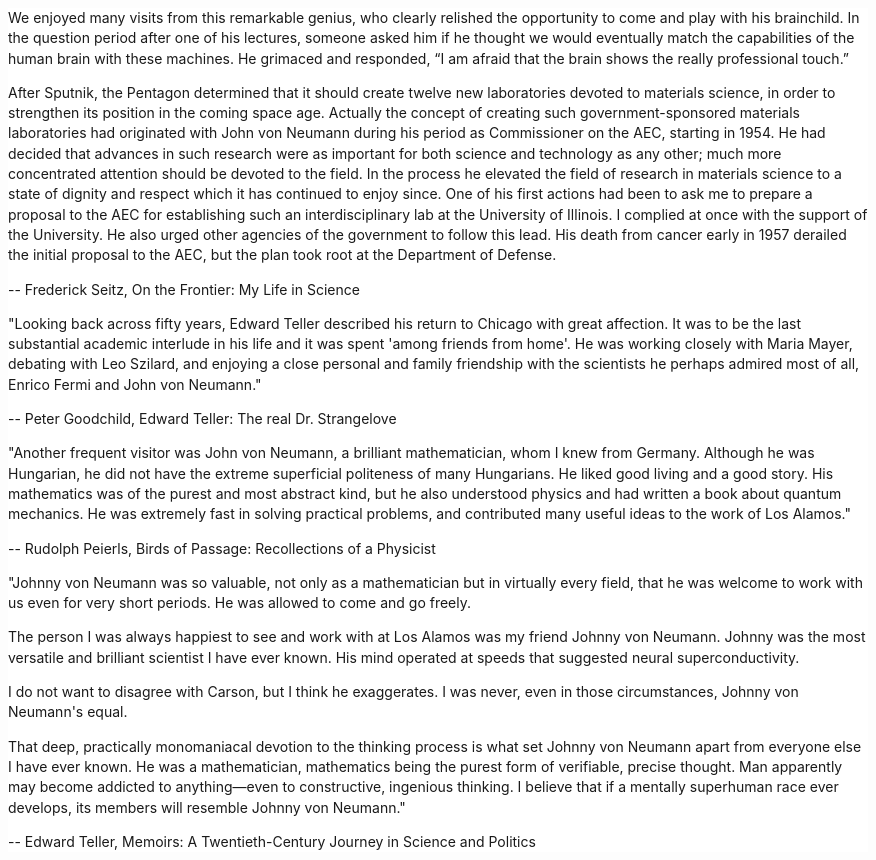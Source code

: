 We enjoyed many visits from this remarkable genius, who clearly relished the opportunity to come and play with his brainchild. In the question period after one of his lectures, someone asked him if he thought we would eventually match the capabilities of the human brain with these machines. He grimaced and responded, “I am afraid that the brain shows the really professional touch.”

After Sputnik, the Pentagon determined that it should create twelve new laboratories devoted to materials science, in order to strengthen its position in the coming space age. Actually the concept of creating such government-sponsored materials laboratories had originated with John von Neumann during his period as Commissioner on the AEC, starting in 1954. He had decided that advances in such research were as important for both science and technology as any other; much more concentrated attention should be devoted to the field. In the process he elevated the field of research in materials science to a state of dignity and respect which it has continued to enjoy since. One of his first actions had been to ask me to prepare a proposal to the AEC for establishing such an interdisciplinary lab at the University of Illinois. I complied at once with the support of the University. He also urged other agencies of the government to follow this lead. His death from cancer early in 1957 derailed the initial proposal to the AEC, but the plan took root at the Department of Defense.

-- Frederick Seitz, On the Frontier: My Life in Science

"Looking back across fifty years, Edward Teller described his return to
Chicago with great affection. It was to be the last substantial academic
interlude in his life and it was spent 'among friends from home'. He was
working closely with Maria Mayer, debating with Leo Szilard, and enjoying
a close personal and family friendship with the scientists he perhaps
admired most of all, Enrico Fermi and John von Neumann."

-- Peter Goodchild, Edward Teller: The real Dr. Strangelove

"Another frequent visitor was John von Neumann, a brilliant mathematician, whom I knew from Germany. Although he was Hungarian, he did not have the extreme superficial politeness of many Hungarians. He liked good living and a good story. His mathematics was of the purest and most abstract kind, but he also understood physics and had written a book about quantum mechanics. He was extremely fast in solving practical problems, and contributed many useful ideas to the work of Los Alamos."

-- Rudolph Peierls, Birds of Passage: Recollections of a Physicist

"Johnny von Neumann was so valuable, not only as a mathematician but in virtually every field, that he was welcome to work with us even for very short periods. He was allowed to come and go freely.

The person I was always happiest to see and work with at Los Alamos was
my friend Johnny von Neumann. Johnny was the most versatile and brilliant
scientist I have ever known. His mind operated at speeds that suggested 
neural superconductivity.

I do not want to disagree with Carson, but I think he exaggerates. I was
never, even in those circumstances, Johnny von Neumann's equal.

That deep, practically monomaniacal devotion to the thinking process is
what set Johnny von Neumann apart from everyone else I have ever known.
He was a mathematician, mathematics being the purest form of verifiable,
precise thought. Man apparently may become addicted to anything—even to
constructive, ingenious thinking. I believe that if a mentally superhuman
race ever develops, its members will resemble Johnny von Neumann."

-- Edward Teller, Memoirs: A Twentieth-Century Journey in Science and Politics
